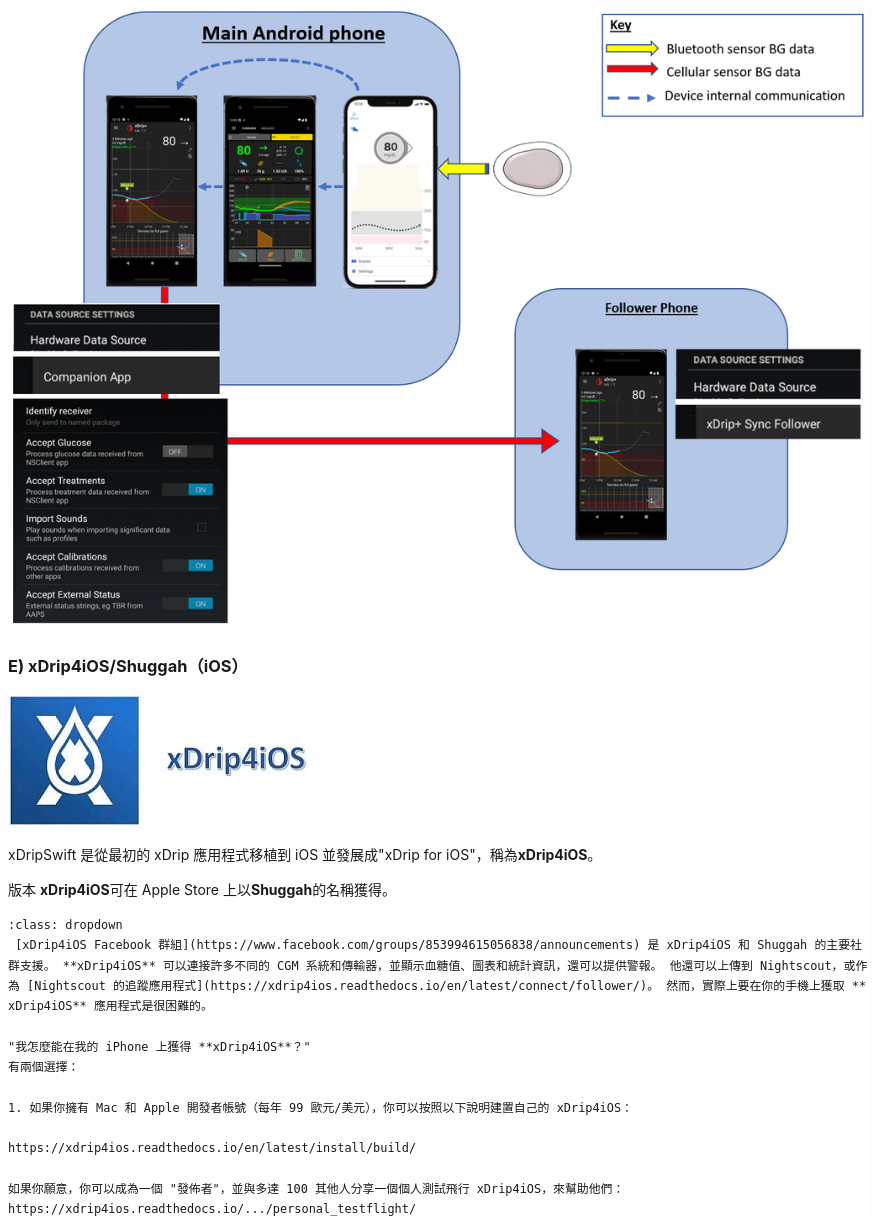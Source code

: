 ![圖像](./images/remote_control_and_following/xDrip+_Companion_Sync.png)

### E) xDrip4iOS/Shuggah（iOS）

![圖像](./images/remote_control_and_following/xdrip4ios.jpg)

xDripSwift 是從最初的 xDrip 應用程式移植到 iOS 並發展成"xDrip for iOS"，稱為**xDrip4iOS**。

版本 **xDrip4iOS**可在 Apple Store 上以**Shuggah**的名稱獲得。

```{admonition} Further detail about how to attempt to obtain the original **xDrip4iOS** app
:class: dropdown
 [xDrip4iOS Facebook 群組](https://www.facebook.com/groups/853994615056838/announcements) 是 xDrip4iOS 和 Shuggah 的主要社群支援。 **xDrip4iOS** 可以連接許多不同的 CGM 系統和傳輸器，並顯示血糖值、圖表和統計資訊，還可以提供警報。 他還可以上傳到 Nightscout，或作為 [Nightscout 的追蹤應用程式](https://xdrip4ios.readthedocs.io/en/latest/connect/follower/)。 然而，實際上要在你的手機上獲取 **xDrip4iOS** 應用程式是很困難的。 

"我怎麼能在我的 iPhone 上獲得 **xDrip4iOS**？"
有兩個選擇：

1. 如果你擁有 Mac 和 Apple 開發者帳號（每年 99 歐元/美元），你可以按照以下說明建置自己的 xDrip4iOS：

https://xdrip4ios.readthedocs.io/en/latest/install/build/

如果你願意，你可以成為一個 "發佈者"，並與多達 100 其他人分享一個個人測試飛行 xDrip4iOS，來幫助他們：
https://xdrip4ios.readthedocs.io/.../personal_testflight/

```